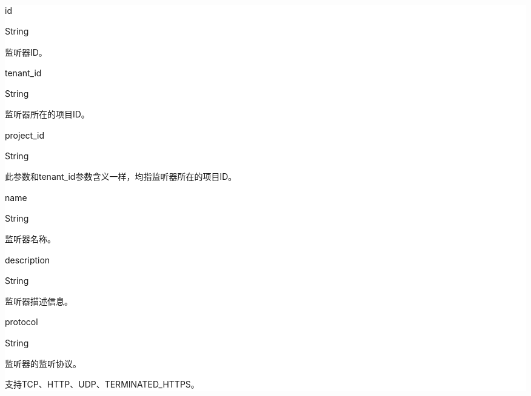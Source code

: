 <tbody><tr id="row12467122519549"><td class="cellrowborder" valign="top" width="21.39%" headers="mcps1.2.4.1.1 "><p id="p8467425205419"><a name="p8467425205419"></a><a name="p8467425205419"></a>id</p>
</td>
<td class="cellrowborder" valign="top" width="18.98%" headers="mcps1.2.4.1.2 "><p id="p3467192515543"><a name="p3467192515543"></a><a name="p3467192515543"></a>String</p>
</td>
<td class="cellrowborder" valign="top" width="59.63%" headers="mcps1.2.4.1.3 "><p id="p9467132535416"><a name="p9467132535416"></a><a name="p9467132535416"></a>监听器ID。</p>
</td>
</tr>
<tr id="row124679252544"><td class="cellrowborder" valign="top" width="21.39%" headers="mcps1.2.4.1.1 "><p id="p44682025175413"><a name="p44682025175413"></a><a name="p44682025175413"></a>tenant_id</p>
</td>
<td class="cellrowborder" valign="top" width="18.98%" headers="mcps1.2.4.1.2 "><p id="p146811253546"><a name="p146811253546"></a><a name="p146811253546"></a>String</p>
</td>
<td class="cellrowborder" valign="top" width="59.63%" headers="mcps1.2.4.1.3 "><p id="p19468192515548"><a name="p19468192515548"></a><a name="p19468192515548"></a>监听器所在的项目ID。</p>
</td>
</tr>
<tr id="row2483115043412"><td class="cellrowborder" valign="top" width="21.39%" headers="mcps1.2.4.1.1 "><p id="p9483950103413"><a name="p9483950103413"></a><a name="p9483950103413"></a>project_id</p>
</td>
<td class="cellrowborder" valign="top" width="18.98%" headers="mcps1.2.4.1.2 "><p id="p11483750193410"><a name="p11483750193410"></a><a name="p11483750193410"></a>String</p>
</td>
<td class="cellrowborder" valign="top" width="59.63%" headers="mcps1.2.4.1.3 "><p id="p148319504343"><a name="p148319504343"></a><a name="p148319504343"></a>此参数和tenant_id参数含义一样，均指监听器所在的项目ID。</p>
</td>
</tr>
<tr id="row746816255547"><td class="cellrowborder" valign="top" width="21.39%" headers="mcps1.2.4.1.1 "><p id="p184683251549"><a name="p184683251549"></a><a name="p184683251549"></a>name</p>
</td>
<td class="cellrowborder" valign="top" width="18.98%" headers="mcps1.2.4.1.2 "><p id="p1046842519548"><a name="p1046842519548"></a><a name="p1046842519548"></a>String</p>
</td>
<td class="cellrowborder" valign="top" width="59.63%" headers="mcps1.2.4.1.3 "><p id="p44681425125418"><a name="p44681425125418"></a><a name="p44681425125418"></a>监听器名称。</p>
</td>
</tr>
<tr id="row1046812512541"><td class="cellrowborder" valign="top" width="21.39%" headers="mcps1.2.4.1.1 "><p id="p546862545411"><a name="p546862545411"></a><a name="p546862545411"></a>description</p>
</td>
<td class="cellrowborder" valign="top" width="18.98%" headers="mcps1.2.4.1.2 "><p id="p154685252543"><a name="p154685252543"></a><a name="p154685252543"></a>String</p>
</td>
<td class="cellrowborder" valign="top" width="59.63%" headers="mcps1.2.4.1.3 "><p id="p14468172517540"><a name="p14468172517540"></a><a name="p14468172517540"></a>监听器描述信息。</p>
</td>
</tr>
<tr id="row1046832595418"><td class="cellrowborder" valign="top" width="21.39%" headers="mcps1.2.4.1.1 "><p id="p17468125125414"><a name="p17468125125414"></a><a name="p17468125125414"></a>protocol</p>
</td>
<td class="cellrowborder" valign="top" width="18.98%" headers="mcps1.2.4.1.2 "><p id="p746811255546"><a name="p746811255546"></a><a name="p746811255546"></a>String</p>
</td>
<td class="cellrowborder" valign="top" width="59.63%" headers="mcps1.2.4.1.3 "><p id="p201601841193216"><a name="p201601841193216"></a><a name="p201601841193216"></a>监听器的监听协议。</p>
<p id="p0300344103218"><a name="p0300344103218"></a><a name="p0300344103218"></a>支持TCP、HTTP、UDP、TERMINATED_HTTPS。</p>